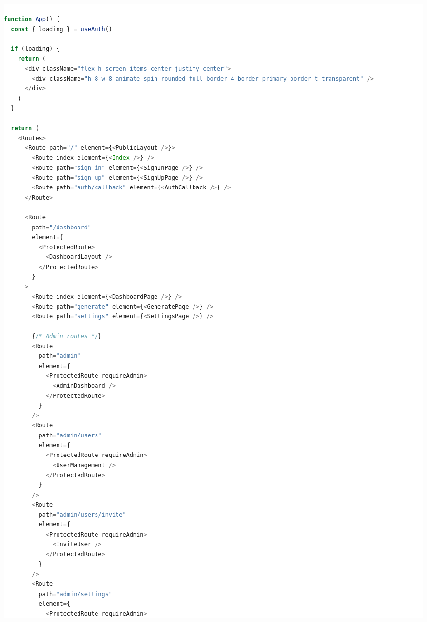 ```typescript

function App() {
  const { loading } = useAuth()

  if (loading) {
    return (
      <div className="flex h-screen items-center justify-center">
        <div className="h-8 w-8 animate-spin rounded-full border-4 border-primary border-t-transparent" />
      </div>
    )
  }

  return (
    <Routes>
      <Route path="/" element={<PublicLayout />}>
        <Route index element={<Index />} />
        <Route path="sign-in" element={<SignInPage />} />
        <Route path="sign-up" element={<SignUpPage />} />
        <Route path="auth/callback" element={<AuthCallback />} />
      </Route>

      <Route
        path="/dashboard"
        element={
          <ProtectedRoute>
            <DashboardLayout />
          </ProtectedRoute>
        }
      >
        <Route index element={<DashboardPage />} />
        <Route path="generate" element={<GeneratePage />} />
        <Route path="settings" element={<SettingsPage />} />
        
        {/* Admin routes */}
        <Route
          path="admin"
          element={
            <ProtectedRoute requireAdmin>
              <AdminDashboard />
            </ProtectedRoute>
          }
        />
        <Route
          path="admin/users"
          element={
            <ProtectedRoute requireAdmin>
              <UserManagement />
            </ProtectedRoute>
          }
        />
        <Route
          path="admin/users/invite"
          element={
            <ProtectedRoute requireAdmin>
              <InviteUser />
            </ProtectedRoute>
          }
        />
        <Route
          path="admin/settings"
          element={
            <ProtectedRoute requireAdmin>
```